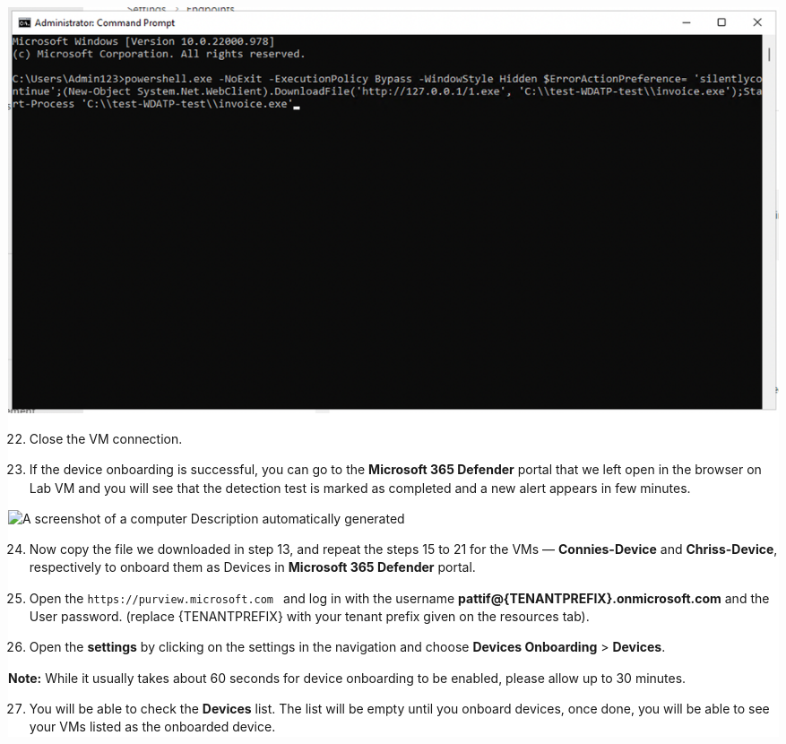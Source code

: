 ![Text Description automatically generated](./media/image92.png)

22. Close the VM connection.

23. If the device onboarding is successful, you can go to
    the **Microsoft 365 Defender** portal that we left open in the
    browser on Lab VM and you will see that the detection test is marked
    as completed and a new alert appears in few minutes.

![A screenshot of a computer Description automatically
generated](./media/image93.png)

24. Now copy the file we downloaded in step 13, and repeat the steps 15
    to 21 for the VMs — **Connies-Device** and **Chriss-Device**,
    respectively to onboard them as Devices in **Microsoft 365
    Defender** portal.

25. Open the ```https://purview.microsoft.com ``` and log in with the
    username **pattif@{TENANTPREFIX}.onmicrosoft.com** and the User
    password. (replace {TENANTPREFIX} with your tenant prefix given on the
    resources tab).

26. Open the **settings** by clicking on the settings in the navigation
    and choose **Devices Onboarding** \> **Devices**.

**Note:** While it usually takes about 60 seconds for device onboarding
to be enabled, please allow up to 30 minutes.

27. You will be able to check the **Devices** list. The list will be
    empty until you onboard devices, once done, you will be able to see
    your VMs listed as the onboarded device.
